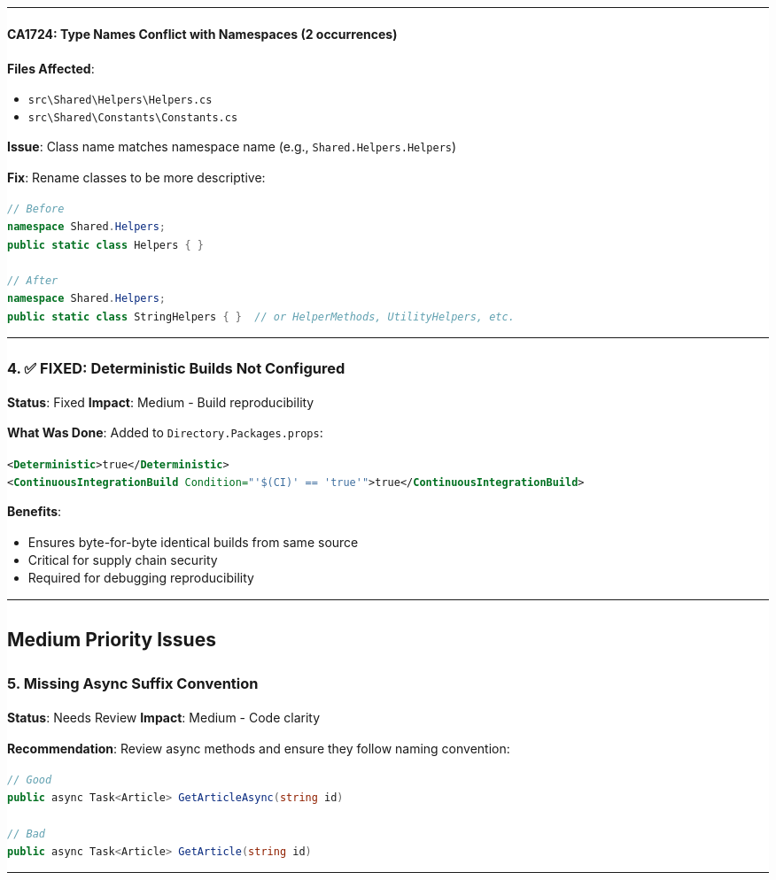 
---

#### **CA1724: Type Names Conflict with Namespaces (2 occurrences)**
**Files Affected**:
- `src\Shared\Helpers\Helpers.cs`
- `src\Shared\Constants\Constants.cs`

**Issue**: Class name matches namespace name (e.g., `Shared.Helpers.Helpers`)

**Fix**: Rename classes to be more descriptive:
```csharp
// Before
namespace Shared.Helpers;
public static class Helpers { }

// After
namespace Shared.Helpers;
public static class StringHelpers { }  // or HelperMethods, UtilityHelpers, etc.
```

---

### 4. ✅ **FIXED: Deterministic Builds Not Configured**
**Status**: Fixed
**Impact**: Medium - Build reproducibility

**What Was Done**:
Added to `Directory.Packages.props`:
```xml
<Deterministic>true</Deterministic>
<ContinuousIntegrationBuild Condition="'$(CI)' == 'true'">true</ContinuousIntegrationBuild>
```

**Benefits**:
- Ensures byte-for-byte identical builds from same source
- Critical for supply chain security
- Required for debugging reproducibility

---

## Medium Priority Issues

### 5. **Missing Async Suffix Convention**
**Status**: Needs Review
**Impact**: Medium - Code clarity

**Recommendation**: Review async methods and ensure they follow naming convention:
```csharp
// Good
public async Task<Article> GetArticleAsync(string id)

// Bad
public async Task<Article> GetArticle(string id)
```

---